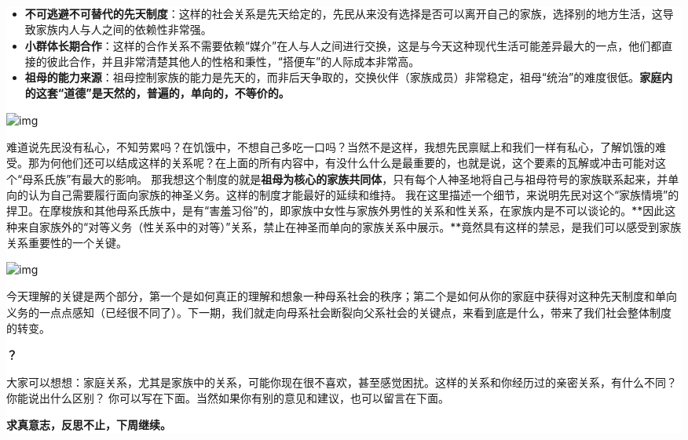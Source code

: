 - **不可逃避不可替代的先天制度**：这样的社会关系是先天给定的，先民从来没有选择是否可以离开自己的家族，选择别的地方生活，这导致家族内人与人之间的依赖性非常强。
- **小群体长期合作**：这样的合作关系不需要依赖“媒介”在人与人之间进行交换，这是与今天这种现代生活可能差异最大的一点，他们都直接的彼此合作，并且非常清楚其他人的性格和秉性，“搭便车”的人际成本非常高。
- **祖母的能力来源**：祖母控制家族的能力是先天的，而非后天争取的，交换伙伴（家族成员）非常稳定，祖母“统治”的难度很低。**家庭内的这套“道德”是天然的，普遍的，单向的，不等价的。**





![img](https://mmbiz.qpic.cn/mmbiz_jpg/HpDoIo9fHYgIuV8rbKDOWnjvhcOEMQpvqukAMXdXYxicmyfJeywD1ApAibriaZhpM7R2mhickHz2HR63GEcPTv5f1Q/640?wx_fmt=jpeg&tp=webp&wxfrom=5&wx_lazy=1&wx_co=1)



难道说先民没有私心，不知劳累吗？在饥饿中，不想自己多吃一口吗？当然不是这样，我想先民禀赋上和我们一样有私心，了解饥饿的难受。那为何他们还可以结成这样的关系呢？在上面的所有内容中，有没什么什么是最重要的，也就是说，这个要素的瓦解或冲击可能对这个“母系氏族”有最大的影响。
那我想这个制度的就是**祖母为核心的家族共同体**，只有每个人神圣地将自己与祖母符号的家族联系起来，并单向的认为自己需要履行面向家族的神圣义务。这样的制度才能最好的延续和维持。
我在这里描述一个细节，来说明先民对这个“家族情境”的捍卫。在摩梭族和其他母系氏族中，是有“害羞习俗”的，即家族中女性与家族外男性的关系和性关系，在家族内是不可以谈论的。**因此这种来自家族外的“对等义务（性关系中的对等）”关系，禁止在神圣而单向的家族关系中展示。**竟然具有这样的禁忌，是我们可以感受到家族关系重要性的一个关键。



![img](https://mmbiz.qpic.cn/mmbiz_jpg/HpDoIo9fHYjvsk8ucR0OiaGjn9SoGcjibG5UbSC0aLRFtibfuHU3FAFZicGtjZBy0S2hWic9c0nmCqlxJWKHicWHjfLg/640?wx_fmt=jpeg&tp=webp&wxfrom=5&wx_lazy=1&wx_co=1)



今天理解的关键是两个部分，第一个是如何真正的理解和想象一种母系社会的秩序；第二个是如何从你的家庭中获得对这种先天制度和单向义务的一点点感知（已经很不同了）。下一期，我们就走向母系社会断裂向父系社会的关键点，来看到底是什么，带来了我们社会整体制度的转变。

**？**

大家可以想想：家庭关系，尤其是家族中的关系，可能你现在很不喜欢，甚至感觉困扰。这样的关系和你经历过的亲密关系，有什么不同？你能说出什么区别？
你可以写在下面。当然如果你有别的意见和建议，也可以留言在下面。



**求真意志，反思不止，下周继续。**